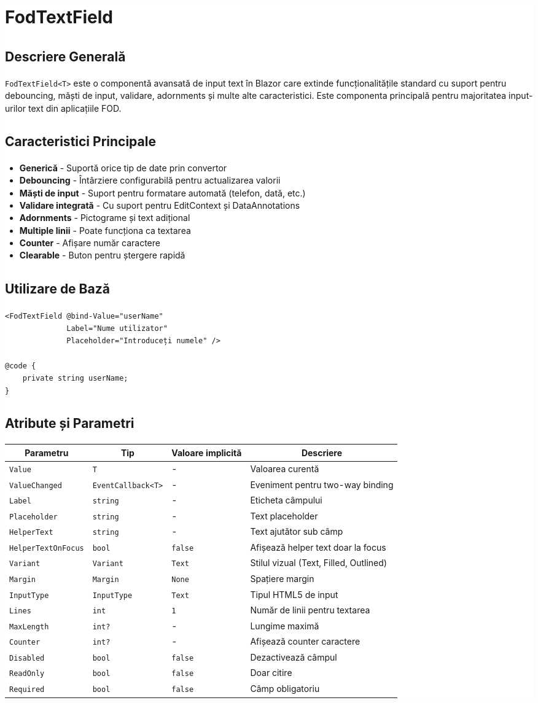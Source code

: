 # FodTextField

## Descriere Generală

`FodTextField<T>` este o componentă avansată de input text în Blazor care extinde funcționalitățile standard cu suport pentru debouncing, măști de input, validare, adornments și multe alte caracteristici. Este componenta principală pentru majoritatea input-urilor text din aplicațiile FOD.

## Caracteristici Principale

- **Generică** - Suportă orice tip de date prin convertor
- **Debouncing** - Întârziere configurabilă pentru actualizarea valorii
- **Măști de input** - Suport pentru formatare automată (telefon, dată, etc.)
- **Validare integrată** - Cu suport pentru EditContext și DataAnnotations
- **Adornments** - Pictograme și text adițional
- **Multiple linii** - Poate funcționa ca textarea
- **Counter** - Afișare număr caractere
- **Clearable** - Buton pentru ștergere rapidă

## Utilizare de Bază

```razor
<FodTextField @bind-Value="userName" 
              Label="Nume utilizator" 
              Placeholder="Introduceți numele" />

@code {
    private string userName;
}
```

## Atribute și Parametri

| Parametru | Tip | Valoare implicită | Descriere |
|-----------|-----|-------------------|-----------|
| `Value` | `T` | - | Valoarea curentă |
| `ValueChanged` | `EventCallback<T>` | - | Eveniment pentru two-way binding |
| `Label` | `string` | - | Eticheta câmpului |
| `Placeholder` | `string` | - | Text placeholder |
| `HelperText` | `string` | - | Text ajutător sub câmp |
| `HelperTextOnFocus` | `bool` | `false` | Afișează helper text doar la focus |
| `Variant` | `Variant` | `Text` | Stilul vizual (Text, Filled, Outlined) |
| `Margin` | `Margin` | `None` | Spațiere margin |
| `InputType` | `InputType` | `Text` | Tipul HTML5 de input |
| `Lines` | `int` | `1` | Număr de linii pentru textarea |
| `MaxLength` | `int?` | - | Lungime maximă |
| `Counter` | `int?` | - | Afișează counter caractere |
| `Disabled` | `bool` | `false` | Dezactivează câmpul |
| `ReadOnly` | `bool` | `false` | Doar citire |
| `Required` | `bool` | `false` | Câmp obligatoriu |
